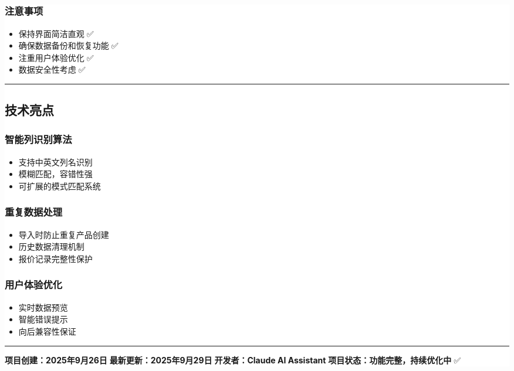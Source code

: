 ### 注意事项
- 保持界面简洁直观 ✅
- 确保数据备份和恢复功能 ✅
- 注重用户体验优化 ✅
- 数据安全性考虑 ✅

---

## 技术亮点

### 智能列识别算法
- 支持中英文列名识别
- 模糊匹配，容错性强
- 可扩展的模式匹配系统

### 重复数据处理
- 导入时防止重复产品创建
- 历史数据清理机制
- 报价记录完整性保护

### 用户体验优化
- 实时数据预览
- 智能错误提示
- 向后兼容性保证

---

**项目创建：2025年9月26日**
**最新更新：2025年9月29日**
**开发者：Claude AI Assistant**
**项目状态：功能完整，持续优化中** ✅